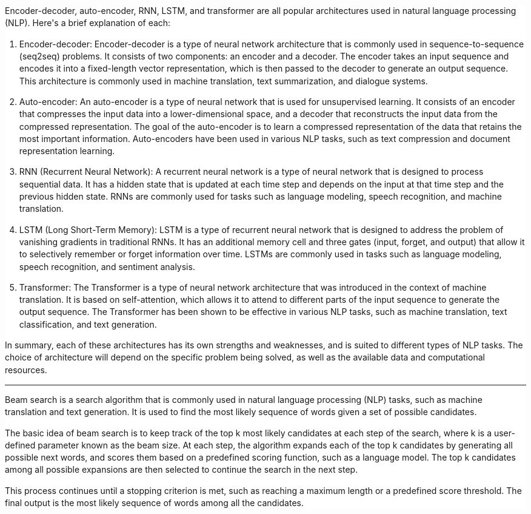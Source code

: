 # 

Encoder-decoder, auto-encoder, RNN, LSTM, and transformer are all popular architectures used in natural language processing (NLP). Here's a brief explanation of each:

1. Encoder-decoder:
Encoder-decoder is a type of neural network architecture that is commonly used in sequence-to-sequence (seq2seq) problems. It consists of two components: an encoder and a decoder. The encoder takes an input sequence and encodes it into a fixed-length vector representation, which is then passed to the decoder to generate an output sequence. This architecture is commonly used in machine translation, text summarization, and dialogue systems.

2. Auto-encoder:
An auto-encoder is a type of neural network that is used for unsupervised learning. It consists of an encoder that compresses the input data into a lower-dimensional space, and a decoder that reconstructs the input data from the compressed representation. The goal of the auto-encoder is to learn a compressed representation of the data that retains the most important information. Auto-encoders have been used in various NLP tasks, such as text compression and document representation learning.

3. RNN (Recurrent Neural Network):
A recurrent neural network is a type of neural network that is designed to process sequential data. It has a hidden state that is updated at each time step and depends on the input at that time step and the previous hidden state. RNNs are commonly used for tasks such as language modeling, speech recognition, and machine translation.

4. LSTM (Long Short-Term Memory):
LSTM is a type of recurrent neural network that is designed to address the problem of vanishing gradients in traditional RNNs. It has an additional memory cell and three gates (input, forget, and output) that allow it to selectively remember or forget information over time. LSTMs are commonly used in tasks such as language modeling, speech recognition, and sentiment analysis.

5. Transformer:
The Transformer is a type of neural network architecture that was introduced in the context of machine translation. It is based on self-attention, which allows it to attend to different parts of the input sequence to generate the output sequence. The Transformer has been shown to be effective in various NLP tasks, such as machine translation, text classification, and text generation.

In summary, each of these architectures has its own strengths and weaknesses, and is suited to different types of NLP tasks. The choice of architecture will depend on the specific problem being solved, as well as the available data and computational resources.

---

Beam search is a search algorithm that is commonly used in natural language processing (NLP) tasks, such as machine translation and text generation. It is used to find the most likely sequence of words given a set of possible candidates.

The basic idea of beam search is to keep track of the top k most likely candidates at each step of the search, where k is a user-defined parameter known as the beam size. At each step, the algorithm expands each of the top k candidates by generating all possible next words, and scores them based on a predefined scoring function, such as a language model. The top k candidates among all possible expansions are then selected to continue the search in the next step.

This process continues until a stopping criterion is met, such as reaching a maximum length or a predefined score threshold. The final output is the most likely sequence of words among all the candidates.
